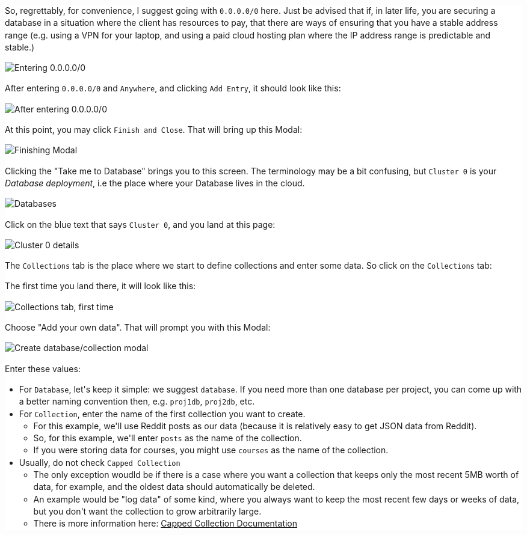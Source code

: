 
So, regrettably, for convenience, I suggest going with `0.0.0.0/0` here.   Just be advised that if, in later life, you are securing a database in a situation where the client has resources to pay, that there are ways of ensuring that you have a stable address range (e.g. using a VPN for your laptop, and using a paid cloud hosting plan where the IP address range is predictable and stable.)

<img alt="Entering 0.0.0.0/0" src="https://user-images.githubusercontent.com/1119017/152409242-3b4f310d-e7a4-4545-8d92-f5eaaf81d1b2.png" width="800" />


After entering `0.0.0.0/0` and `Anywhere`, and clicking `Add Entry`, it should look like this:



<img alt="After entering 0.0.0.0/0" src="https://user-images.githubusercontent.com/1119017/152410267-ef8f5f9c-33d4-4e60-bdca-c96be00d80ef.png" width="800" />


At this point, you may click `Finish and Close`.  That will bring up this Modal:


<img alt="Finishing Modal" src="https://user-images.githubusercontent.com/1119017/152410756-0dd2e410-cc2c-4acf-bd33-4bb20ed0f552.png" width="800" />

Clicking the "Take me to Database" brings you to this screen.  The terminology may be a bit confusing, but `Cluster 0` is your *Database deployment*, i.e
the place where your Database lives in the cloud.

<img alt="Databases" src="https://user-images.githubusercontent.com/1119017/152410884-2cfeb760-ce31-4777-8ac8-14909c0b54b7.png" width="800" />

Click on the blue text that says `Cluster 0`, and you land at this page:

<img alt="Cluster 0 details" src="https://user-images.githubusercontent.com/1119017/152411112-68d5eb9f-c254-42e3-810c-787e05953111.png" width="800" />

The `Collections` tab is the place where we start to define collections and enter some data.  So click on the `Collections` tab:

The first time you land there, it will look like this:

<img alt="Collections tab, first time" src="https://user-images.githubusercontent.com/1119017/152411693-93adb87c-8410-489f-a0c5-9009d38bfb59.png" width="800" />

Choose "Add your own data".  That will prompt you with this Modal:

<img alt="Create database/collection modal" src="https://user-images.githubusercontent.com/1119017/152412002-38c3dbbb-15b2-4b75-a0de-0a0269aa5e1e.png" width="400" />

Enter these values:
* For `Database`, let's keep it simple: we suggest `database`.  If you need more than one database per project, you can come up with a better naming convention then, e.g. `proj1db`, `proj2db`, etc.   
* For `Collection`, enter the name of the first collection you want to create.  
  * For this example, we'll use Reddit posts as our data (because it is relatively easy to get JSON data from Reddit).
  * So, for this example, we'll enter `posts` as the name of the collection.
  * If you were storing data for courses, you might use `courses` as the name of the collection.
* Usually, do not check `Capped Collection`
  - The only exception woudld be if there is a case where you want a collection that keeps only the most recent 5MB worth of data, 
    for example, and the oldest data should automatically be deleted.
  - An example would be "log data" of some kind, where you always want to keep the most recent few days or weeks of data, but you don't want the 
    collection to grow arbitrarily large. 
  - There is more information here: [Capped Collection Documentation](https://docs.mongodb.com/manual/core/capped-collections/)
 